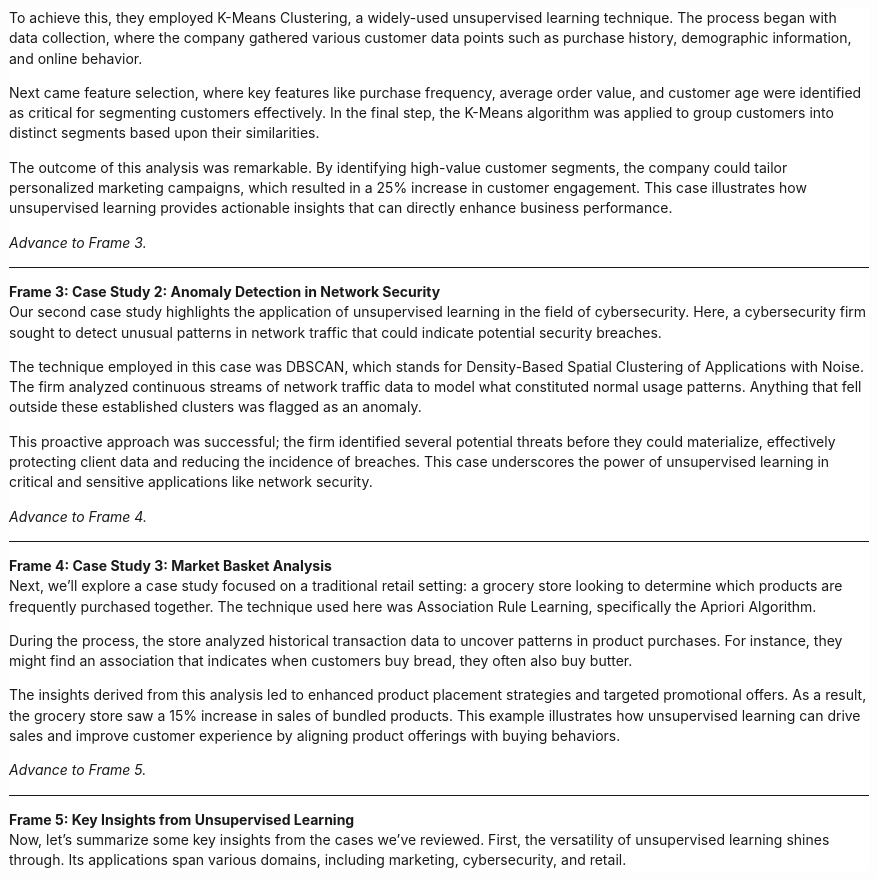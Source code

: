 To achieve this, they employed K-Means Clustering, a widely-used unsupervised learning technique. The process began with data collection, where the company gathered various customer data points such as purchase history, demographic information, and online behavior. 

Next came feature selection, where key features like purchase frequency, average order value, and customer age were identified as critical for segmenting customers effectively. In the final step, the K-Means algorithm was applied to group customers into distinct segments based upon their similarities.

The outcome of this analysis was remarkable. By identifying high-value customer segments, the company could tailor personalized marketing campaigns, which resulted in a 25% increase in customer engagement. This case illustrates how unsupervised learning provides actionable insights that can directly enhance business performance.

*Advance to Frame 3.*

---  
**Frame 3: Case Study 2: Anomaly Detection in Network Security**  
Our second case study highlights the application of unsupervised learning in the field of cybersecurity. Here, a cybersecurity firm sought to detect unusual patterns in network traffic that could indicate potential security breaches.

The technique employed in this case was DBSCAN, which stands for Density-Based Spatial Clustering of Applications with Noise. The firm analyzed continuous streams of network traffic data to model what constituted normal usage patterns. Anything that fell outside these established clusters was flagged as an anomaly.

This proactive approach was successful; the firm identified several potential threats before they could materialize, effectively protecting client data and reducing the incidence of breaches. This case underscores the power of unsupervised learning in critical and sensitive applications like network security.

*Advance to Frame 4.*

---  
**Frame 4: Case Study 3: Market Basket Analysis**  
Next, we’ll explore a case study focused on a traditional retail setting: a grocery store looking to determine which products are frequently purchased together. The technique used here was Association Rule Learning, specifically the Apriori Algorithm.

During the process, the store analyzed historical transaction data to uncover patterns in product purchases. For instance, they might find an association that indicates when customers buy bread, they often also buy butter.

The insights derived from this analysis led to enhanced product placement strategies and targeted promotional offers. As a result, the grocery store saw a 15% increase in sales of bundled products. This example illustrates how unsupervised learning can drive sales and improve customer experience by aligning product offerings with buying behaviors.

*Advance to Frame 5.*

---  
**Frame 5: Key Insights from Unsupervised Learning**  
Now, let’s summarize some key insights from the cases we’ve reviewed. First, the versatility of unsupervised learning shines through. Its applications span various domains, including marketing, cybersecurity, and retail. 
